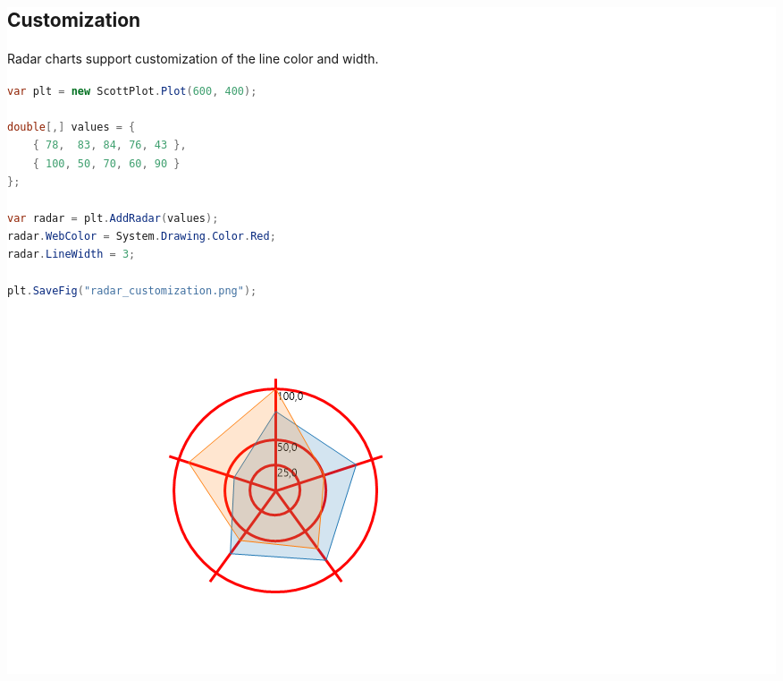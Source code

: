 
## Customization

Radar charts support customization of the line color and width.

```cs
var plt = new ScottPlot.Plot(600, 400);

double[,] values = {
    { 78,  83, 84, 76, 43 },
    { 100, 50, 70, 60, 90 }
};

var radar = plt.AddRadar(values);
radar.WebColor = System.Drawing.Color.Red;
radar.LineWidth = 3;

plt.SaveFig("radar_customization.png");
```

<img src='../../images/radar_customization.png' class='d-block mx-auto my-5' />




